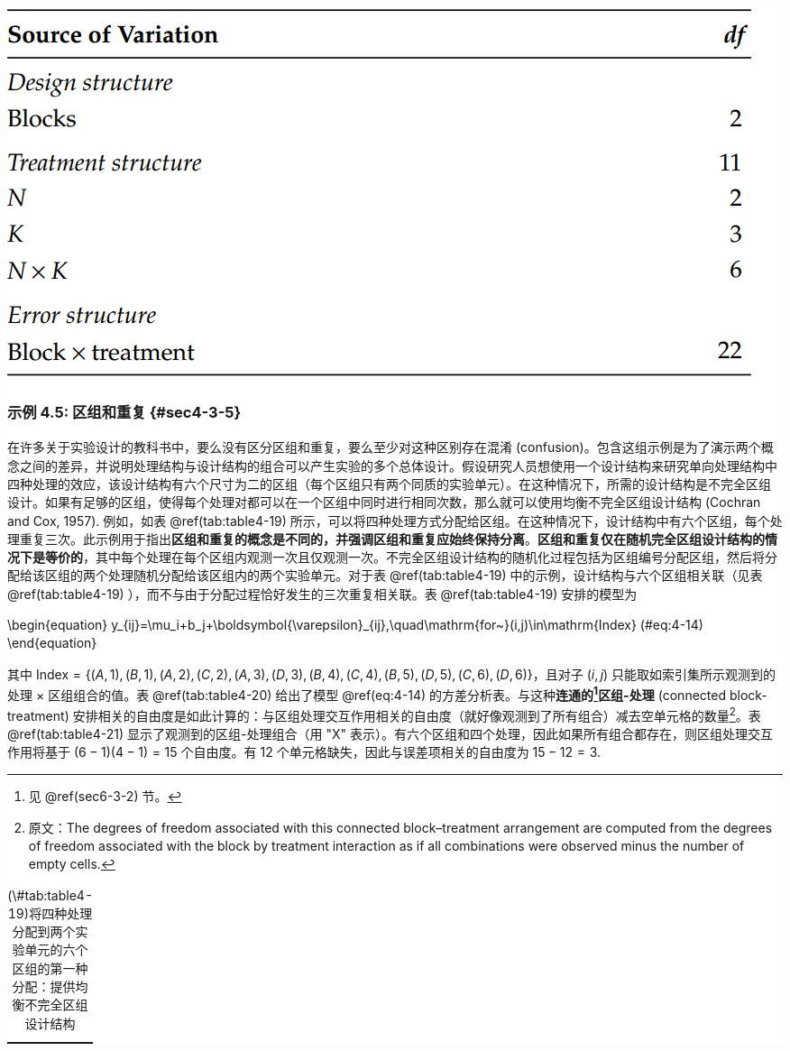    <td style="text-align:center;">  <img src="table/table%204.18.png">
</td>
  </tr>
</tbody>
</table>

### 示例 4.5: 区组和重复 {#sec4-3-5}

在许多关于实验设计的教科书中，要么没有区分区组和重复，要么至少对这种区别存在混淆 (confusion)。包含这组示例是为了演示两个概念之间的差异，并说明处理结构与设计结构的组合可以产生实验的多个总体设计。假设研究人员想使用一个设计结构来研究单向处理结构中四种处理的效应，该设计结构有六个尺寸为二的区组（每个区组只有两个同质的实验单元）。在这种情况下，所需的设计结构是不完全区组设计。如果有足够的区组，使得每个处理对都可以在一个区组中同时进行相同次数，那么就可以使用均衡不完全区组设计结构 (Cochran and Cox, 1957). 例如，如表 \@ref(tab:table4-19) 所示，可以将四种处理方式分配给区组。在这种情况下，设计结构中有六个区组，每个处理重复三次。此示例用于指出**区组和重复的概念是不同的，并强调区组和重复应始终保持分离**。**区组和重复仅在随机完全区组设计结构的情况下是等价的**，其中每个处理在每个区组内观测一次且仅观测一次。不完全区组设计结构的随机化过程包括为区组编号分配区组，然后将分配给该区组的两个处理随机分配给该区组内的两个实验单元。对于表 \@ref(tab:table4-19) 中的示例，设计结构与六个区组相关联（见表 \@ref(tab:table4-19) ），而不与由于分配过程恰好发生的三次重复相关联。表 \@ref(tab:table4-19) 安排的模型为

\begin{equation}
y_{ij}=\mu_i+b_j+\boldsymbol{\varepsilon}_{ij},\quad\mathrm{for~}(i,j)\in\mathrm{Index}
(#eq:4-14)
\end{equation}

[^connectd]: 见 \@ref(sec6-3-2) 节。

[^connectedblocktreatmentdf]: 原文：The degrees of freedom associated with this connected block–treatment arrangement are computed from the degrees of freedom associated with the block by treatment interaction as if all combinations were observed minus the number of empty cells.

其中 $\mathrm{Index}=\{(A, 1), (B, 1), (A, 2), (C, 2), (A, 3), (D, 3), (B, 4), (C, 4), (B, 5), (D, 5), (C, 6), (D, 6)\}$，且对子 $(i,j)$ 只能取如索引集所示观测到的处理 × 区组组合的值。表 \@ref(tab:table4-20) 给出了模型 \@ref(eq:4-14) 的方差分析表。与这种**连通的[^connectd]区组-处理** (connected block-treatment) 安排相关的自由度是如此计算的：与区组处理交互作用相关的自由度（就好像观测到了所有组合）减去空单元格的数量[^connectedblocktreatmentdf]。表 \@ref(tab:table4-21) 显示了观测到的区组-处理组合（用 "X" 表示）。有六个区组和四个处理，因此如果所有组合都存在，则区组处理交互作用将基于 $(6-1)(4-1)=15$ 个自由度。有 $12$ 个单元格缺失，因此与误差项相关的自由度为 $15-12=3$.

<table class="table table-condensed" style="margin-left: auto; margin-right: auto;">
<caption>(\#tab:table4-19)将四种处理分配到两个实验单元的六个区组的第一种分配：提供均衡不完全区组设计结构</caption>
 <thead>
  <tr>
   <th style="text-align:center;color: white !important;background-color: white !important;font-size: 0px;"> x </th>
  </tr>
 </thead>
<tbody>
  <tr>

[^row]: 也可译作 “排”，即图 \@ref(fig:figure4-1) 中的竖线。
[^overallmean]: 这里的 $\mu$ 还不足以称为“总体平均值”，严谨地说是“截距”，如果对模型其他参数施加约束才可称为“总体平均值”。更多的讨论详见 Stroup (2012)，例如前言的 xxi 页以及 P.54 的 Note.